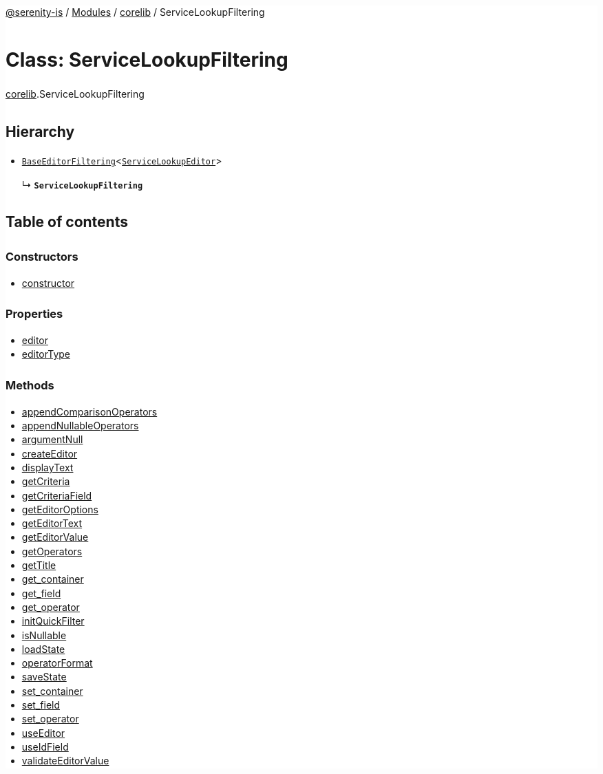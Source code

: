 [@serenity-is](../README.md) / [Modules](../modules.md) / [corelib](../modules/corelib.md) / ServiceLookupFiltering

# Class: ServiceLookupFiltering

[corelib](../modules/corelib.md).ServiceLookupFiltering

## Hierarchy

- [`BaseEditorFiltering`](corelib.BaseEditorFiltering.md)<[`ServiceLookupEditor`](corelib.ServiceLookupEditor.md)\>

  ↳ **`ServiceLookupFiltering`**

## Table of contents

### Constructors

- [constructor](corelib.ServiceLookupFiltering.md#constructor)

### Properties

- [editor](corelib.ServiceLookupFiltering.md#editor)
- [editorType](corelib.ServiceLookupFiltering.md#editortype)

### Methods

- [appendComparisonOperators](corelib.ServiceLookupFiltering.md#appendcomparisonoperators)
- [appendNullableOperators](corelib.ServiceLookupFiltering.md#appendnullableoperators)
- [argumentNull](corelib.ServiceLookupFiltering.md#argumentnull)
- [createEditor](corelib.ServiceLookupFiltering.md#createeditor)
- [displayText](corelib.ServiceLookupFiltering.md#displaytext)
- [getCriteria](corelib.ServiceLookupFiltering.md#getcriteria)
- [getCriteriaField](corelib.ServiceLookupFiltering.md#getcriteriafield)
- [getEditorOptions](corelib.ServiceLookupFiltering.md#geteditoroptions)
- [getEditorText](corelib.ServiceLookupFiltering.md#geteditortext)
- [getEditorValue](corelib.ServiceLookupFiltering.md#geteditorvalue)
- [getOperators](corelib.ServiceLookupFiltering.md#getoperators)
- [getTitle](corelib.ServiceLookupFiltering.md#gettitle)
- [get\_container](corelib.ServiceLookupFiltering.md#get_container)
- [get\_field](corelib.ServiceLookupFiltering.md#get_field)
- [get\_operator](corelib.ServiceLookupFiltering.md#get_operator)
- [initQuickFilter](corelib.ServiceLookupFiltering.md#initquickfilter)
- [isNullable](corelib.ServiceLookupFiltering.md#isnullable)
- [loadState](corelib.ServiceLookupFiltering.md#loadstate)
- [operatorFormat](corelib.ServiceLookupFiltering.md#operatorformat)
- [saveState](corelib.ServiceLookupFiltering.md#savestate)
- [set\_container](corelib.ServiceLookupFiltering.md#set_container)
- [set\_field](corelib.ServiceLookupFiltering.md#set_field)
- [set\_operator](corelib.ServiceLookupFiltering.md#set_operator)
- [useEditor](corelib.ServiceLookupFiltering.md#useeditor)
- [useIdField](corelib.ServiceLookupFiltering.md#useidfield)
- [validateEditorValue](corelib.ServiceLookupFiltering.md#validateeditorvalue)
